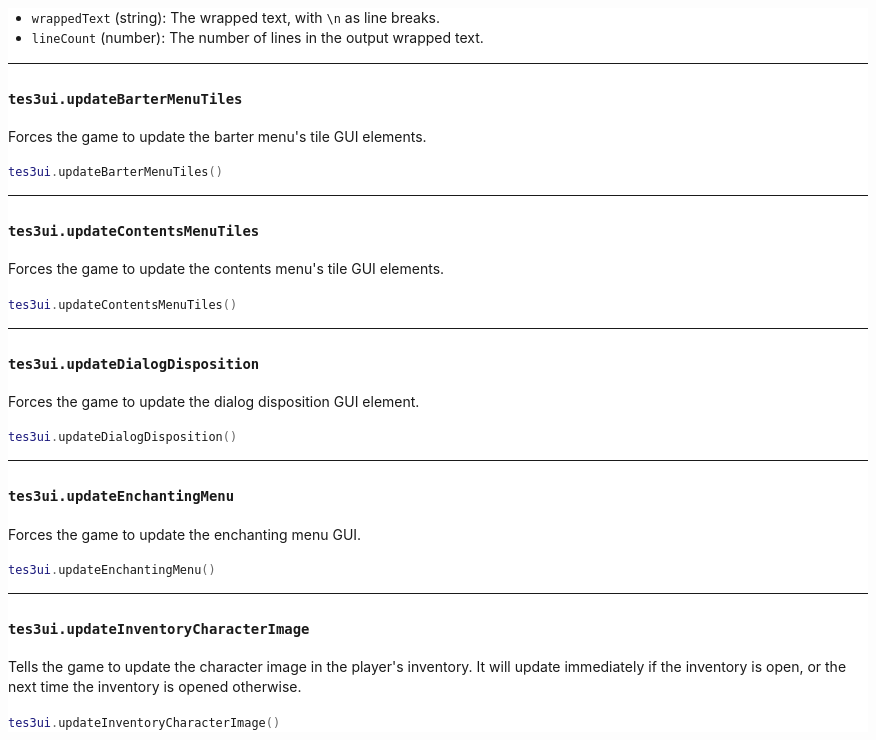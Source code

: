 * `wrappedText` (string): The wrapped text, with `\n` as line breaks.
* `lineCount` (number): The number of lines in the output wrapped text.

***

### `tes3ui.updateBarterMenuTiles`
<div class="search_terms" style="display: none">updatebartermenutiles, bartermenutiles</div>

Forces the game to update the barter menu's tile GUI elements.

```lua
tes3ui.updateBarterMenuTiles()
```

***

### `tes3ui.updateContentsMenuTiles`
<div class="search_terms" style="display: none">updatecontentsmenutiles, contentsmenutiles</div>

Forces the game to update the contents menu's tile GUI elements.

```lua
tes3ui.updateContentsMenuTiles()
```

***

### `tes3ui.updateDialogDisposition`
<div class="search_terms" style="display: none">updatedialogdisposition, dialogdisposition</div>

Forces the game to update the dialog disposition GUI element.

```lua
tes3ui.updateDialogDisposition()
```

***

### `tes3ui.updateEnchantingMenu`
<div class="search_terms" style="display: none">updateenchantingmenu, enchantingmenu</div>

Forces the game to update the enchanting menu GUI.

```lua
tes3ui.updateEnchantingMenu()
```

***

### `tes3ui.updateInventoryCharacterImage`
<div class="search_terms" style="display: none">updateinventorycharacterimage, inventorycharacterimage</div>

Tells the game to update the character image in the player's inventory. It will update immediately if the inventory is open, or the next time the inventory is opened otherwise.

```lua
tes3ui.updateInventoryCharacterImage()
```
